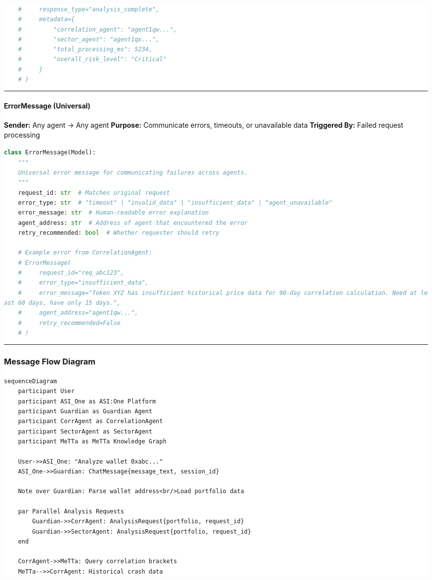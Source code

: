 ```python
    #     response_type="analysis_complete",
    #     metadata={
    #         "correlation_agent": "agent1qw...",
    #         "sector_agent": "agent1qx...",
    #         "total_processing_ms": 5234,
    #         "overall_risk_level": "Critical"
    #     }
    # )
```

---

#### ErrorMessage (Universal)

**Sender:** Any agent → Any agent
**Purpose:** Communicate errors, timeouts, or unavailable data
**Triggered By:** Failed request processing

```python
class ErrorMessage(Model):
    """
    Universal error message for communicating failures across agents.
    """
    request_id: str  # Matches original request
    error_type: str  # "timeout" | "invalid_data" | "insufficient_data" | "agent_unavailable"
    error_message: str  # Human-readable error explanation
    agent_address: str  # Address of agent that encountered the error
    retry_recommended: bool  # Whether requester should retry

    # Example error from CorrelationAgent:
    # ErrorMessage(
    #     request_id="req_abc123",
    #     error_type="insufficient_data",
    #     error_message="Token XYZ has insufficient historical price data for 90-day correlation calculation. Need at least 60 days, have only 15 days.",
    #     agent_address="agent1qw...",
    #     retry_recommended=False
    # )
```

---

### Message Flow Diagram

```mermaid
sequenceDiagram
    participant User
    participant ASI_One as ASI:One Platform
    participant Guardian as Guardian Agent
    participant CorrAgent as CorrelationAgent
    participant SectorAgent as SectorAgent
    participant MeTTa as MeTTa Knowledge Graph

    User->>ASI_One: "Analyze wallet 0xabc..."
    ASI_One->>Guardian: ChatMessage{message_text, session_id}

    Note over Guardian: Parse wallet address<br/>Load portfolio data

    par Parallel Analysis Requests
        Guardian->>CorrAgent: AnalysisRequest{portfolio, request_id}
        Guardian->>SectorAgent: AnalysisRequest{portfolio, request_id}
    end

    CorrAgent->>MeTTa: Query correlation brackets
    MeTTa-->>CorrAgent: Historical crash data
```